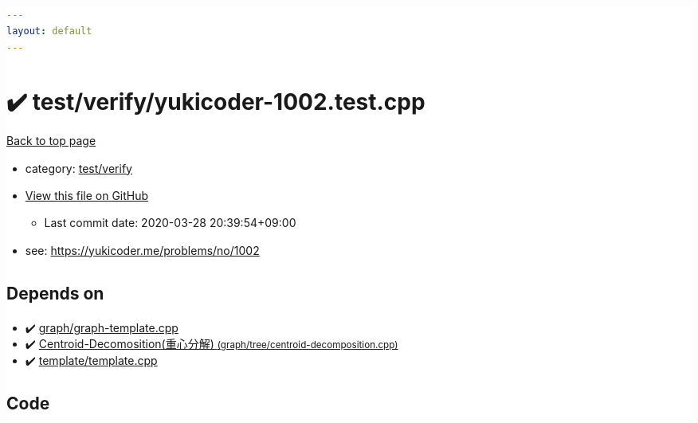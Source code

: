 ```yaml
---
layout: default
---
```



<script type="text/javascript" async
  src="https://cdnjs.cloudflare.com/ajax/libs/mathjax/2.7.5/MathJax.js?config=TeX-MML-AM_CHTML">
</script>
<script type="text/x-mathjax-config">
  MathJax.Hub.Config({
    TeX: { equationNumbers: { autoNumber: "AMS" }},
    tex2jax: {
      inlineMath: [ ['$','$'] ],
      processEscapes: true
    },
    "HTML-CSS": { matchFontHeight: false },
    displayAlign: "left",
    displayIndent: "2em"
  });
</script>

<script type="text/javascript" src="https://cdnjs.cloudflare.com/ajax/libs/jquery/3.4.1/jquery.min.js"></script>
<script src="https://cdn.jsdelivr.net/npm/jquery-balloon-js@1.1.2/jquery.balloon.min.js" integrity="sha256-ZEYs9VrgAeNuPvs15E39OsyOJaIkXEEt10fzxJ20+2I=" crossorigin="anonymous"></script>
<script type="text/javascript" src="../../../assets/js/copy-button.js"></script>
<link rel="stylesheet" href="../../../assets/css/copy-button.css" />


# :heavy_check_mark: test/verify/yukicoder-1002.test.cpp

<a href="../../../index.html">Back to top page</a>

* category: <a href="../../../index.html#5a4423c79a88aeb6104a40a645f9430c">test/verify</a>
* <a href="{{ site.github.repository_url }}/blob/master/test/verify/yukicoder-1002.test.cpp">View this file on GitHub</a>
    - Last commit date: 2020-03-28 20:39:54+09:00


* see: <a href="https://yukicoder.me/problems/no/1002">https://yukicoder.me/problems/no/1002</a>


## Depends on

* :heavy_check_mark: <a href="../../../library/graph/graph-template.cpp.html">graph/graph-template.cpp</a>
* :heavy_check_mark: <a href="../../../library/graph/tree/centroid-decomposition.cpp.html">Centroid-Decomosition(重心分解) <small>(graph/tree/centroid-decomposition.cpp)</small></a>
* :heavy_check_mark: <a href="../../../library/template/template.cpp.html">template/template.cpp</a>


## Code
